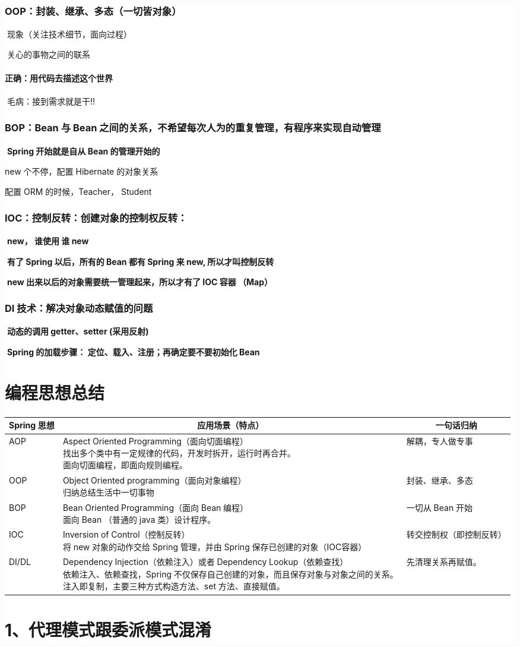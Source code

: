 

### OOP：封装、继承、多态（一切皆对象）



​	现象（关注技术细节，面向过程）

​	关心的事物之间的联系

#### 正确：用代码去描述这个世界

​	毛病：接到需求就是干!!



### BOP：Bean 与 Bean 之间的关系，不希望每次人为的重复管理，有程序来实现自动管理

​	 **Spring 开始就是自从 Bean 的管理开始的**

new 个不停，配置 Hibernate 的对象关系

配置 ORM 的时候，Teacher， Student



### IOC：控制反转：创建对象的控制权反转：

​	 **new， 谁使用 谁 new**

​	 **有了 Spring 以后，所有的 Bean 都有 Spring 来 new, 所以才叫控制反转**

​	 **new 出来以后的对象需要统一管理起来，所以才有了 IOC 容器 （Map）**



### DI 技术：解决对象动态赋值的问题

​	 **动态的调用 getter、setter (采用反射)**

​	 **Spring 的加载步骤： 定位、载入、注册；再确定要不要初始化 Bean**



# 编程思想总结

| Spring 思想 | 应用场景（特点）                                             | 一句话归纳               |
| ----------- | ------------------------------------------------------------ | ------------------------ |
| AOP         | Aspect Oriented Programming（面向切面编程）<br />找出多个类中有一定规律的代码，开发时拆开，运行时再合并。<br />面向切面编程，即面向规则编程。 | 解耦，专人做专事         |
| OOP         | Object Oriented programming（面向对象编程）<br />归纳总结生活中一切事物 | 封装、继承、多态         |
| BOP         | Bean Oriented Programming（面向 Bean 编程）<br />面向 Bean （普通的 java 类）设计程序。 | 一切从 Bean 开始         |
| IOC         | Inversion of Control（控制反转）<br />将 new 对象的动作交给 Spring 管理，并由 Spring 保存已创建的对象（IOC容器） | 转交控制权（即控制反转） |
| DI/DL       | Dependency Injection（依赖注入）或者 Dependency Lookup（依赖查找）<br />依赖注入、依赖查找，Spring 不仅保存自己创建的对象，而且保存对象与对象之间的关系。<br />注入即复制，主要三种方式构造方法、set 方法、直接赋值。 | 先清理关系再赋值。       |



# 1、代理模式跟委派模式混淆
